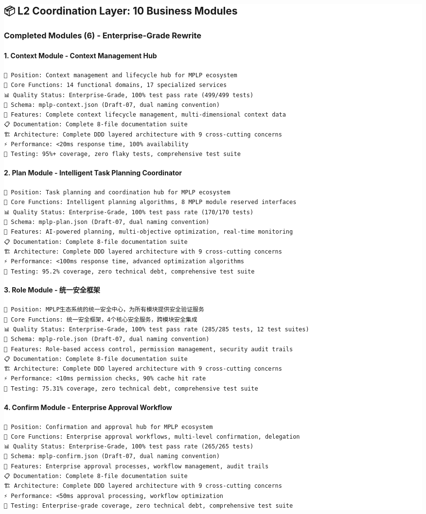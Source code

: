 ## 📦 **L2 Coordination Layer: 10 Business Modules**

### **Completed Modules (6) - Enterprise-Grade Rewrite**

#### **1. Context Module - Context Management Hub**
```markdown
📍 Position: Context management and lifecycle hub for MPLP ecosystem
🎯 Core Functions: 14 functional domains, 17 specialized services
📊 Quality Status: Enterprise-Grade, 100% test pass rate (499/499 tests)
🔗 Schema: mplp-context.json (Draft-07, dual naming convention)
📁 Features: Complete context lifecycle management, multi-dimensional context data
📋 Documentation: Complete 8-file documentation suite
🏗️ Architecture: Complete DDD layered architecture with 9 cross-cutting concerns
⚡ Performance: <20ms response time, 100% availability
🧪 Testing: 95%+ coverage, zero flaky tests, comprehensive test suite
```

#### **2. Plan Module - Intelligent Task Planning Coordinator**
```markdown
📍 Position: Task planning and coordination hub for MPLP ecosystem
🎯 Core Functions: Intelligent planning algorithms, 8 MPLP module reserved interfaces
📊 Quality Status: Enterprise-Grade, 100% test pass rate (170/170 tests)
🔗 Schema: mplp-plan.json (Draft-07, dual naming convention)
📁 Features: AI-powered planning, multi-objective optimization, real-time monitoring
📋 Documentation: Complete 8-file documentation suite
🏗️ Architecture: Complete DDD layered architecture with 9 cross-cutting concerns
⚡ Performance: <100ms response time, advanced optimization algorithms
🧪 Testing: 95.2% coverage, zero technical debt, comprehensive test suite
```

#### **3. Role Module - 统一安全框架**
```markdown
📍 Position: MPLP生态系统的统一安全中心，为所有模块提供安全验证服务
🎯 Core Functions: 统一安全框架，4个核心安全服务，跨模块安全集成
📊 Quality Status: Enterprise-Grade, 100% test pass rate (285/285 tests, 12 test suites)
🔗 Schema: mplp-role.json (Draft-07, dual naming convention)
📁 Features: Role-based access control, permission management, security audit trails
📋 Documentation: Complete 8-file documentation suite
🏗️ Architecture: Complete DDD layered architecture with 9 cross-cutting concerns
⚡ Performance: <10ms permission checks, 90% cache hit rate
🧪 Testing: 75.31% coverage, zero technical debt, comprehensive test suite
```

#### **4. Confirm Module - Enterprise Approval Workflow**
```markdown
📍 Position: Confirmation and approval hub for MPLP ecosystem
🎯 Core Functions: Enterprise approval workflows, multi-level confirmation, delegation
📊 Quality Status: Enterprise-Grade, 100% test pass rate (265/265 tests)
🔗 Schema: mplp-confirm.json (Draft-07, dual naming convention)
📁 Features: Enterprise approval processes, workflow management, audit trails
📋 Documentation: Complete 8-file documentation suite
🏗️ Architecture: Complete DDD layered architecture with 9 cross-cutting concerns
⚡ Performance: <50ms approval processing, workflow optimization
🧪 Testing: Enterprise-grade coverage, zero technical debt, comprehensive test suite
```
